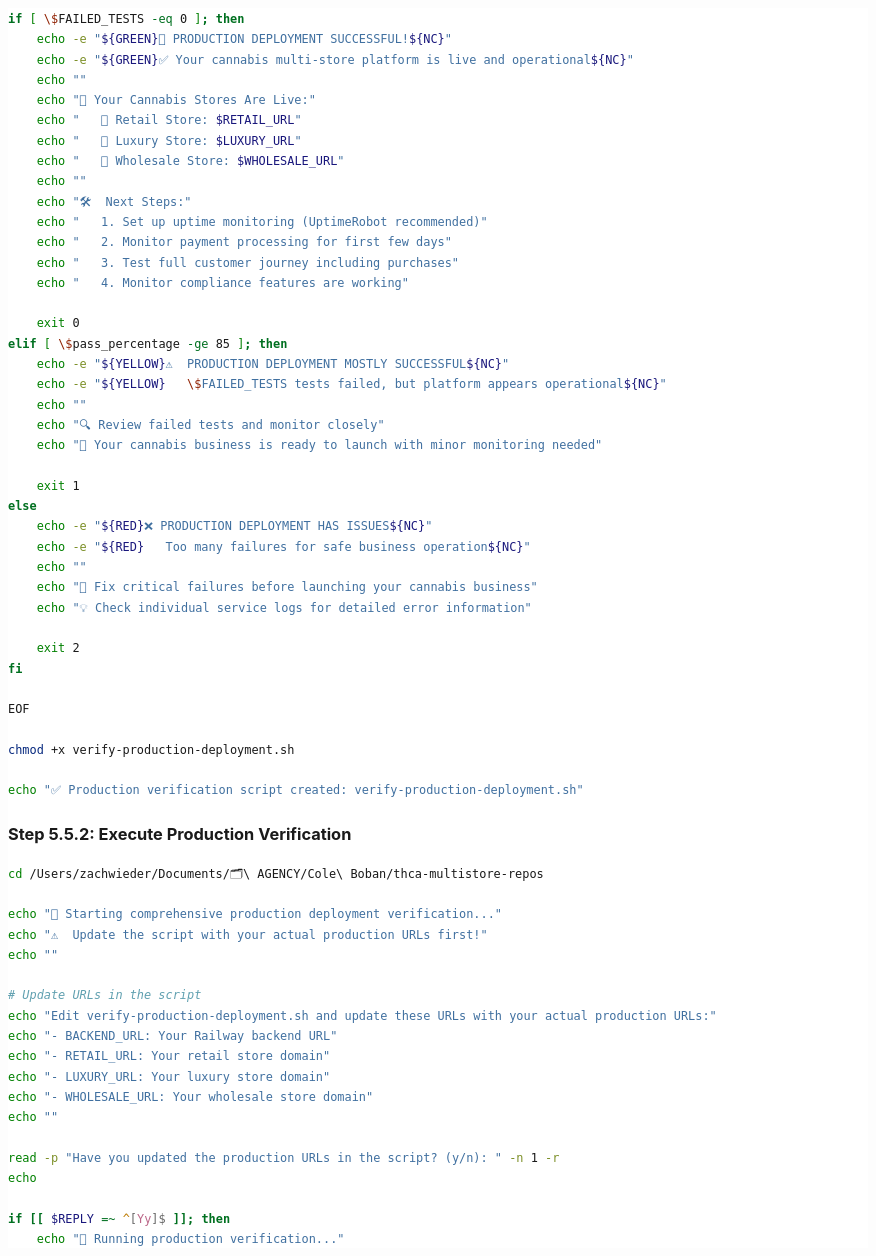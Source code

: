 ```bash
if [ \$FAILED_TESTS -eq 0 ]; then
    echo -e "${GREEN}🎉 PRODUCTION DEPLOYMENT SUCCESSFUL!${NC}"
    echo -e "${GREEN}✅ Your cannabis multi-store platform is live and operational${NC}"
    echo ""
    echo "🎯 Your Cannabis Stores Are Live:"
    echo "   🏪 Retail Store: $RETAIL_URL"
    echo "   💎 Luxury Store: $LUXURY_URL"
    echo "   🏢 Wholesale Store: $WHOLESALE_URL"
    echo ""
    echo "🛠️  Next Steps:"
    echo "   1. Set up uptime monitoring (UptimeRobot recommended)"
    echo "   2. Monitor payment processing for first few days"
    echo "   3. Test full customer journey including purchases"
    echo "   4. Monitor compliance features are working"
    
    exit 0
elif [ \$pass_percentage -ge 85 ]; then
    echo -e "${YELLOW}⚠️  PRODUCTION DEPLOYMENT MOSTLY SUCCESSFUL${NC}"
    echo -e "${YELLOW}   \$FAILED_TESTS tests failed, but platform appears operational${NC}"
    echo ""
    echo "🔍 Review failed tests and monitor closely"
    echo "🎯 Your cannabis business is ready to launch with minor monitoring needed"
    
    exit 1
else
    echo -e "${RED}❌ PRODUCTION DEPLOYMENT HAS ISSUES${NC}"
    echo -e "${RED}   Too many failures for safe business operation${NC}"
    echo ""
    echo "🔧 Fix critical failures before launching your cannabis business"
    echo "💡 Check individual service logs for detailed error information"
    
    exit 2
fi

EOF

chmod +x verify-production-deployment.sh

echo "✅ Production verification script created: verify-production-deployment.sh"
```

### Step 5.5.2: Execute Production Verification

```bash
cd /Users/zachwieder/Documents/🗂️\ AGENCY/Cole\ Boban/thca-multistore-repos

echo "🚀 Starting comprehensive production deployment verification..."
echo "⚠️  Update the script with your actual production URLs first!"
echo ""

# Update URLs in the script
echo "Edit verify-production-deployment.sh and update these URLs with your actual production URLs:"
echo "- BACKEND_URL: Your Railway backend URL"
echo "- RETAIL_URL: Your retail store domain"
echo "- LUXURY_URL: Your luxury store domain" 
echo "- WHOLESALE_URL: Your wholesale store domain"
echo ""

read -p "Have you updated the production URLs in the script? (y/n): " -n 1 -r
echo

if [[ $REPLY =~ ^[Yy]$ ]]; then
    echo "🚀 Running production verification..."
```